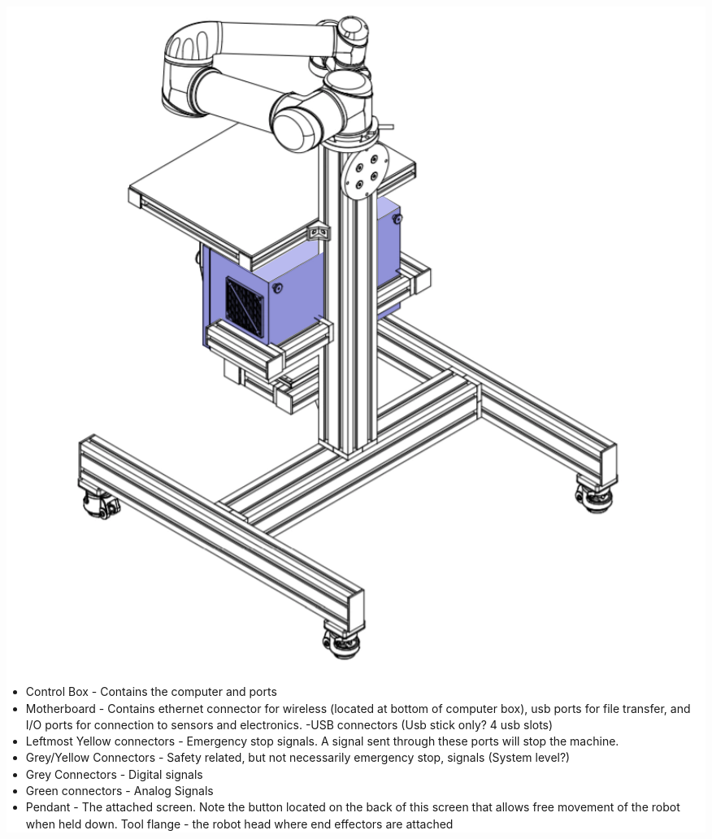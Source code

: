 ![](./images/ControlBox.PNG)

- Control Box - Contains the computer and ports
- Motherboard - Contains ethernet connector for wireless (located at bottom of computer box), usb ports for file transfer, and I/O ports for connection to sensors and electronics.
-USB connectors (Usb stick only? 4 usb slots)
- Leftmost Yellow connectors - Emergency stop signals. A signal sent through these ports will stop the machine.
- Grey/Yellow Connectors - Safety related, but not necessarily emergency stop, signals (System level?)
- Grey Connectors - Digital signals
- Green connectors - Analog Signals
- Pendant - The attached screen. Note the button located on the back of this screen that allows free movement of the robot when held down.
Tool flange - the robot head where end effectors are attached
